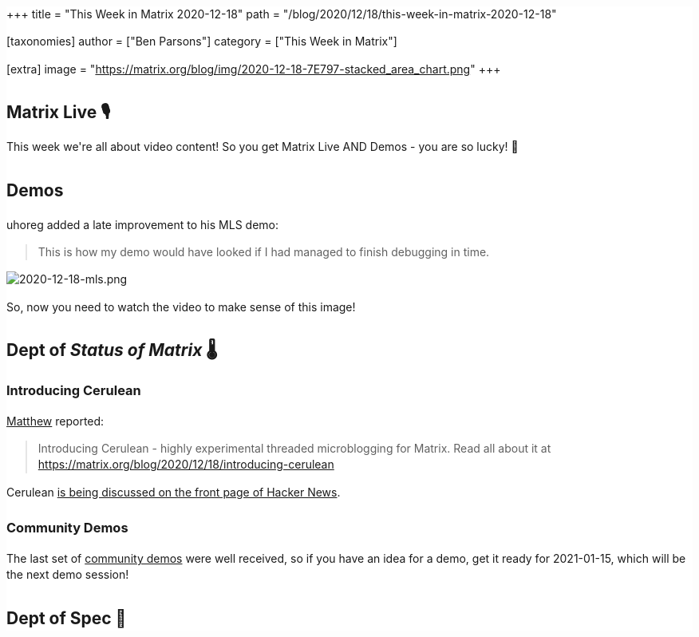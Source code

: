 +++
title = "This Week in Matrix 2020-12-18"
path = "/blog/2020/12/18/this-week-in-matrix-2020-12-18"

[taxonomies]
author = ["Ben Parsons"]
category = ["This Week in Matrix"]

[extra]
image = "https://matrix.org/blog/img/2020-12-18-7E797-stacked_area_chart.png"
+++

## Matrix Live 🎙

This week we're all about video content! So you get Matrix Live AND Demos - you are so lucky! 🥰

<iframe width="560" height="315" src="https://www.youtube.com/embed/uv91F1Sh4aU" frameborder="0" allow="accelerometer; autoplay; clipboard-write; encrypted-media; gyroscope; picture-in-picture" allowfullscreen></iframe>

## Demos

<iframe width="560" height="315" src="https://www.youtube.com/embed/_Ade0FZfnWo" frameborder="0" allow="accelerometer; autoplay; clipboard-write; encrypted-media; gyroscope; picture-in-picture" allowfullscreen></iframe>

uhoreg added a late improvement to his MLS demo:

> This is how my demo would have looked if I had managed to finish debugging in time.

![2020-12-18-mls.png](/blog/img/2020-12-18-mls.png)

So, now you need to watch the video to make sense of this image!

## Dept of *Status of Matrix* 🌡️

### Introducing Cerulean

[Matthew](https://matrix.to/#/@matthew:matrix.org) reported:

> Introducing Cerulean - highly experimental threaded microblogging for Matrix.  Read all about it at https://matrix.org/blog/2020/12/18/introducing-cerulean

Cerulean [is being discussed on the front page of Hacker News](https://news.ycombinator.com/item?id=25467545).

### Community Demos

The last set of [community demos](https://matrix.org/blog/2020/11/20/this-week-in-matrix-2020-11-20) were well received, so if you have an idea for a demo, get it ready for 2021-01-15, which will be the next demo session!

## Dept of Spec 📜


[#TWIM:matrix.org]: https://matrix.to/#/#TWIM:matrix.org